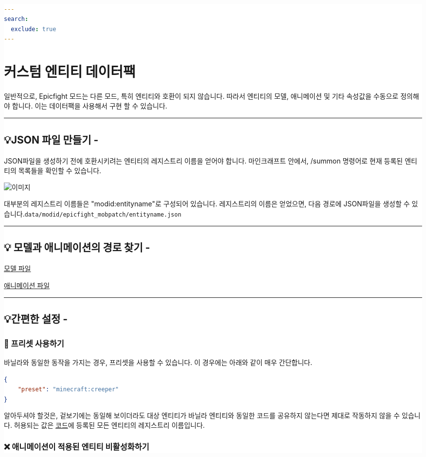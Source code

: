 ```yaml
---
search:
  exclude: true
---
```

# 커스텀 엔티티 데이터팩


일반적으로, Epicfight 모드는 다른 모드, 특히 엔티티와 호환이 되지 않습니다. 따라서 엔티티의 모델, 애니메이션 및 기타 속성값을 수동으로 정의해야 합니다. 이는 데이터팩을 사용해서 구현 할 수 있습니다.
***

## **💡JSON 파일 만들기 -**


JSON파일을 생성하기 전에 호환시키려는 엔티티의 레지스트리 이름을 얻어야 합니다. 마인크래프트 안에서, /summon 명령어로 현재 등록된 엔티티의 목록들을 확인할 수 있습니다.

![이미지](https://user-images.githubusercontent.com/79469058/166224784-b556e090-4e56-45bd-ad80-ccc33c06d859.png)


대부분의 레지스트리 이름들은 "modid:entityname"로 구성되어 있습니다. 레지스트리의 이름은 얻었으면, 다음 경로에 JSON파일을 생성할 수 있습니다.`data/modid/epicfight_mobpatch/entityname.json`
***

## **💡 모델과 애니메이션의 경로 찾기 -**

[모델 파일](https://github.com/Yesssssman/epicfightmod/blob/1.18.2/src/main/java/yesman/epicfight/gameasset/Models.java)

[애니메이션 파일](https://github.com/Yesssssman/epicfightmod/blob/1.18.2/src/main/java/yesman/epicfight/gameasset/Animations.java)
***
## **💡간편한 설정 -**

### **📘 프리셋 사용하기**


바닐라와 동일한 동작을 가지는 경우, 프리셋을 사용할 수 있습니다. 이 경우에는 아래와 같이 매우 간단합니다.

```JSON
{
    "preset": "minecraft:creeper"
}
```

알아두셔야 할것은, 겉보기에는 동일해 보이더라도 대상 엔티티가 바닐라 엔티티와 동일한 코드를 공유하지 않는다면 제대로 작동하지 않을 수 있습니다. 허용되는 값은 [코드](https://github.com/Yesssssman/epicfightmod/blob/1.18.2/src/main/java/yesman/epicfight/world/capabilities/provider/ProviderEntity.java)에 등록된 모든 엔티티의 레지스트리 이름입니다.

### **❌ 애니메이션이 적용된 엔티티 비활성화하기**
